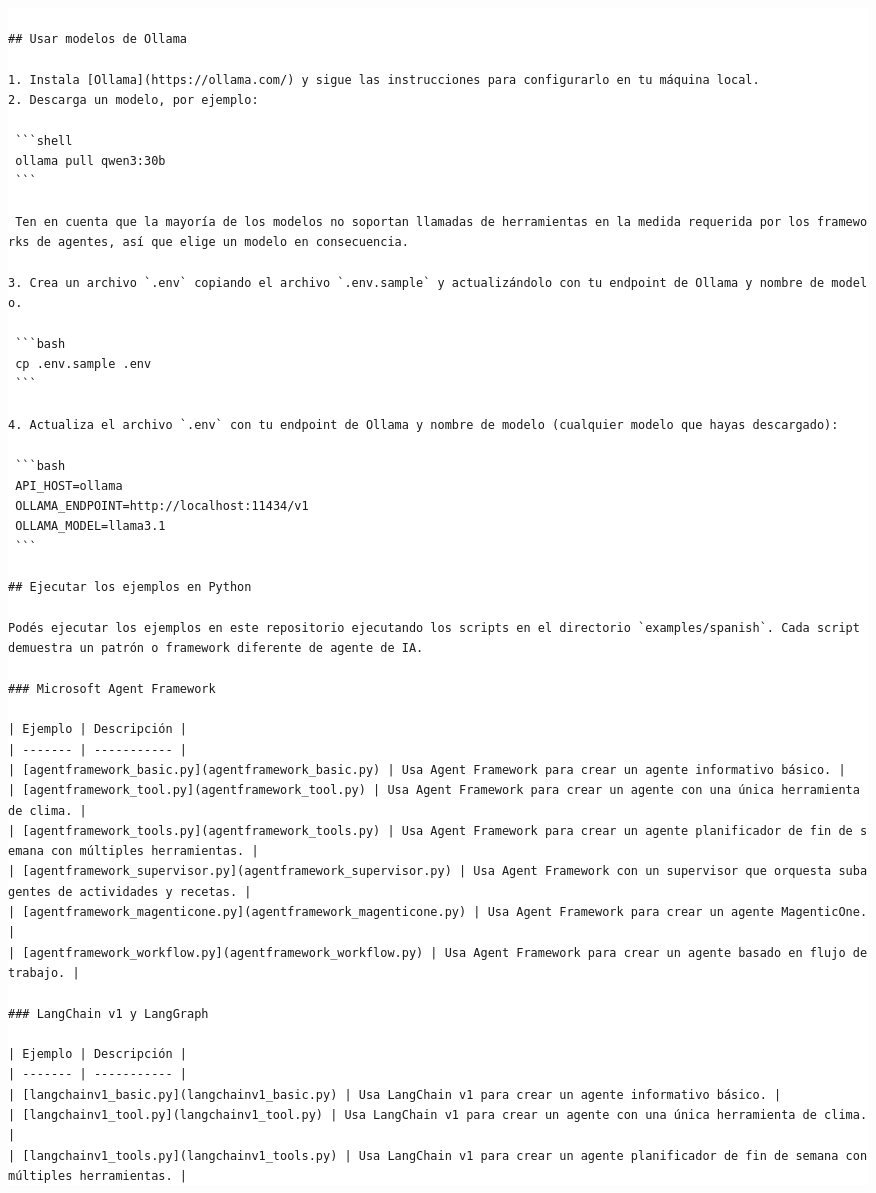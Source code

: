    ```shell

## Usar modelos de Ollama

1. Instala [Ollama](https://ollama.com/) y sigue las instrucciones para configurarlo en tu máquina local.
2. Descarga un modelo, por ejemplo:

    ```shell
    ollama pull qwen3:30b
    ```

    Ten en cuenta que la mayoría de los modelos no soportan llamadas de herramientas en la medida requerida por los frameworks de agentes, así que elige un modelo en consecuencia.

3. Crea un archivo `.env` copiando el archivo `.env.sample` y actualizándolo con tu endpoint de Ollama y nombre de modelo.

    ```bash
    cp .env.sample .env
    ```

4. Actualiza el archivo `.env` con tu endpoint de Ollama y nombre de modelo (cualquier modelo que hayas descargado):

    ```bash
    API_HOST=ollama
    OLLAMA_ENDPOINT=http://localhost:11434/v1
    OLLAMA_MODEL=llama3.1
    ```

## Ejecutar los ejemplos en Python

Podés ejecutar los ejemplos en este repositorio ejecutando los scripts en el directorio `examples/spanish`. Cada script demuestra un patrón o framework diferente de agente de IA.

### Microsoft Agent Framework

| Ejemplo | Descripción |
| ------- | ----------- |
| [agentframework_basic.py](agentframework_basic.py) | Usa Agent Framework para crear un agente informativo básico. |
| [agentframework_tool.py](agentframework_tool.py) | Usa Agent Framework para crear un agente con una única herramienta de clima. |
| [agentframework_tools.py](agentframework_tools.py) | Usa Agent Framework para crear un agente planificador de fin de semana con múltiples herramientas. |
| [agentframework_supervisor.py](agentframework_supervisor.py) | Usa Agent Framework con un supervisor que orquesta subagentes de actividades y recetas. |
| [agentframework_magenticone.py](agentframework_magenticone.py) | Usa Agent Framework para crear un agente MagenticOne. |
| [agentframework_workflow.py](agentframework_workflow.py) | Usa Agent Framework para crear un agente basado en flujo de trabajo. |

### LangChain v1 y LangGraph

| Ejemplo | Descripción |
| ------- | ----------- |
| [langchainv1_basic.py](langchainv1_basic.py) | Usa LangChain v1 para crear un agente informativo básico. |
| [langchainv1_tool.py](langchainv1_tool.py) | Usa LangChain v1 para crear un agente con una única herramienta de clima. |
| [langchainv1_tools.py](langchainv1_tools.py) | Usa LangChain v1 para crear un agente planificador de fin de semana con múltiples herramientas. |
   ```